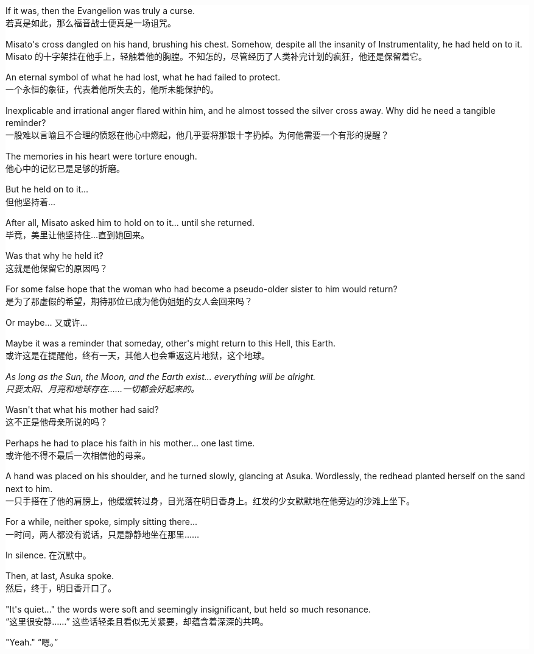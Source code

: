 If it was, then the Evangelion was truly a curse.  
若真是如此，那么福音战士便真是一场诅咒。

Misato's cross dangled on his hand, brushing his chest. Somehow, despite all the insanity of Instrumentality, he had held on to it.  
Misato 的十字架挂在他手上，轻触着他的胸膛。不知怎的，尽管经历了人类补完计划的疯狂，他还是保留着它。

An eternal symbol of what he had lost, what he had failed to protect.  
一个永恒的象征，代表着他所失去的，他所未能保护的。

Inexplicable and irrational anger flared within him, and he almost tossed the silver cross away. Why did he need a tangible reminder?  
一股难以言喻且不合理的愤怒在他心中燃起，他几乎要将那银十字扔掉。为何他需要一个有形的提醒？

The memories in his heart were torture enough.  
他心中的记忆已是足够的折磨。

But he held on to it...  
但他坚持着...

After all, Misato asked him to hold on to it... until she returned.  
毕竟，美里让他坚持住...直到她回来。

Was that why he held it?  
这就是他保留它的原因吗？

For some false hope that the woman who had become a pseudo-older sister to him would return?  
是为了那虚假的希望，期待那位已成为他伪姐姐的女人会回来吗？

Or maybe... 又或许...

Maybe it was a reminder that someday, other's might return to this Hell, this Earth.  
或许这是在提醒他，终有一天，其他人也会重返这片地狱，这个地球。

_As long as the Sun, the Moon, and the Earth exist... everything will be alright.  
只要太阳、月亮和地球存在……一切都会好起来的。_

Wasn't that what his mother had said?  
这不正是他母亲所说的吗？

Perhaps he had to place his faith in his mother... one last time.  
或许他不得不最后一次相信他的母亲。

A hand was placed on his shoulder, and he turned slowly, glancing at Asuka. Wordlessly, the redhead planted herself on the sand next to him.  
一只手搭在了他的肩膀上，他缓缓转过身，目光落在明日香身上。红发的少女默默地在他旁边的沙滩上坐下。

For a while, neither spoke, simply sitting there...  
一时间，两人都没有说话，只是静静地坐在那里……

In silence. 在沉默中。

Then, at last, Asuka spoke.  
然后，终于，明日香开口了。

"It's quiet..." the words were soft and seemingly insignificant, but held so much resonance.  
“这里很安静……” 这些话轻柔且看似无关紧要，却蕴含着深深的共鸣。

"Yeah." “嗯。”
